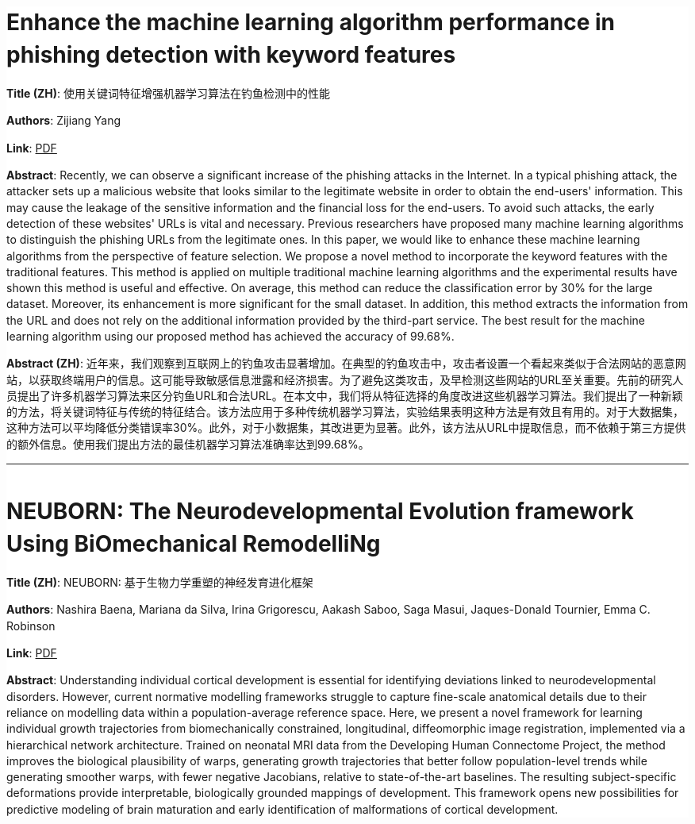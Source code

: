 # Enhance the machine learning algorithm performance in phishing detection with keyword features 

**Title (ZH)**: 使用关键词特征增强机器学习算法在钓鱼检测中的性能 

**Authors**: Zijiang Yang  

**Link**: [PDF](https://arxiv.org/pdf/2508.09765)  

**Abstract**: Recently, we can observe a significant increase of the phishing attacks in the Internet. In a typical phishing attack, the attacker sets up a malicious website that looks similar to the legitimate website in order to obtain the end-users' information. This may cause the leakage of the sensitive information and the financial loss for the end-users. To avoid such attacks, the early detection of these websites' URLs is vital and necessary. Previous researchers have proposed many machine learning algorithms to distinguish the phishing URLs from the legitimate ones. In this paper, we would like to enhance these machine learning algorithms from the perspective of feature selection. We propose a novel method to incorporate the keyword features with the traditional features. This method is applied on multiple traditional machine learning algorithms and the experimental results have shown this method is useful and effective. On average, this method can reduce the classification error by 30% for the large dataset. Moreover, its enhancement is more significant for the small dataset. In addition, this method extracts the information from the URL and does not rely on the additional information provided by the third-part service. The best result for the machine learning algorithm using our proposed method has achieved the accuracy of 99.68%. 

**Abstract (ZH)**: 近年来，我们观察到互联网上的钓鱼攻击显著增加。在典型的钓鱼攻击中，攻击者设置一个看起来类似于合法网站的恶意网站，以获取终端用户的信息。这可能导致敏感信息泄露和经济损害。为了避免这类攻击，及早检测这些网站的URL至关重要。先前的研究人员提出了许多机器学习算法来区分钓鱼URL和合法URL。在本文中，我们将从特征选择的角度改进这些机器学习算法。我们提出了一种新颖的方法，将关键词特征与传统的特征结合。该方法应用于多种传统机器学习算法，实验结果表明这种方法是有效且有用的。对于大数据集，这种方法可以平均降低分类错误率30%。此外，对于小数据集，其改进更为显著。此外，该方法从URL中提取信息，而不依赖于第三方提供的额外信息。使用我们提出方法的最佳机器学习算法准确率达到99.68%。 

---
# NEUBORN: The Neurodevelopmental Evolution framework Using BiOmechanical RemodelliNg 

**Title (ZH)**: NEUBORN: 基于生物力学重塑的神经发育进化框架 

**Authors**: Nashira Baena, Mariana da Silva, Irina Grigorescu, Aakash Saboo, Saga Masui, Jaques-Donald Tournier, Emma C. Robinson  

**Link**: [PDF](https://arxiv.org/pdf/2508.09757)  

**Abstract**: Understanding individual cortical development is essential for identifying deviations linked to neurodevelopmental disorders. However, current normative modelling frameworks struggle to capture fine-scale anatomical details due to their reliance on modelling data within a population-average reference space. Here, we present a novel framework for learning individual growth trajectories from biomechanically constrained, longitudinal, diffeomorphic image registration, implemented via a hierarchical network architecture. Trained on neonatal MRI data from the Developing Human Connectome Project, the method improves the biological plausibility of warps, generating growth trajectories that better follow population-level trends while generating smoother warps, with fewer negative Jacobians, relative to state-of-the-art baselines. The resulting subject-specific deformations provide interpretable, biologically grounded mappings of development. This framework opens new possibilities for predictive modeling of brain maturation and early identification of malformations of cortical development. 
